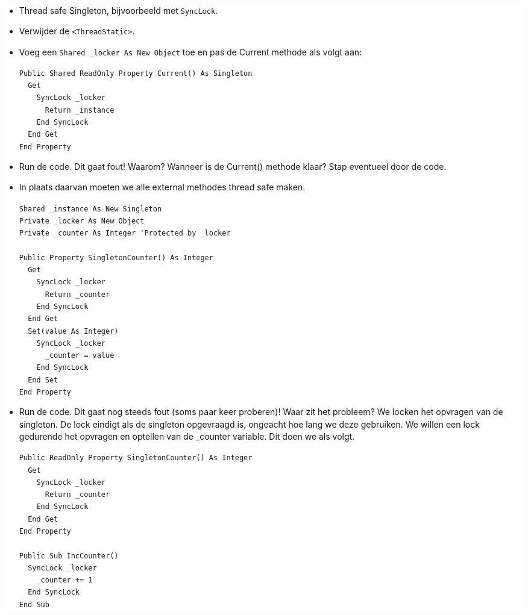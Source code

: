 - Thread safe Singleton, bijvoorbeeld met `SyncLock`.

- Verwijder de `<ThreadStatic>`.

- Voeg een `Shared _locker As New Object` toe en pas de Current methode als volgt aan:

  ``` vbnet
  Public Shared ReadOnly Property Current() As Singleton
    Get
      SyncLock _locker
        Return _instance
      End SyncLock
    End Get
  End Property
    ```

- Run de code. Dit gaat fout! Waarom? Wanneer is de Current() methode klaar? Stap eventueel door de code.

- In plaats daarvan moeten we alle external methodes thread safe maken. 

  ``` vbnet
  Shared _instance As New Singleton
  Private _locker As New Object
  Private _counter As Integer 'Protected by _locker

  Public Property SingletonCounter() As Integer
    Get
      SyncLock _locker
        Return _counter
      End SyncLock
    End Get
    Set(value As Integer)
      SyncLock _locker
        _counter = value
      End SyncLock
    End Set
  End Property
  ```

- Run de code. Dit gaat nog steeds fout (soms paar keer proberen)! Waar zit het probleem? We locken het opvragen van de singleton. De lock eindigt als de singleton opgevraagd is, ongeacht hoe lang we deze gebruiken. We willen een lock gedurende het opvragen en optellen van de _counter variable. Dit doen we als volgt.

  ``` vbnet
  Public ReadOnly Property SingletonCounter() As Integer
    Get
      SyncLock _locker
        Return _counter
      End SyncLock
    End Get
  End Property

  Public Sub IncCounter()
    SyncLock _locker
      _counter += 1
    End SyncLock
  End Sub
  ```
